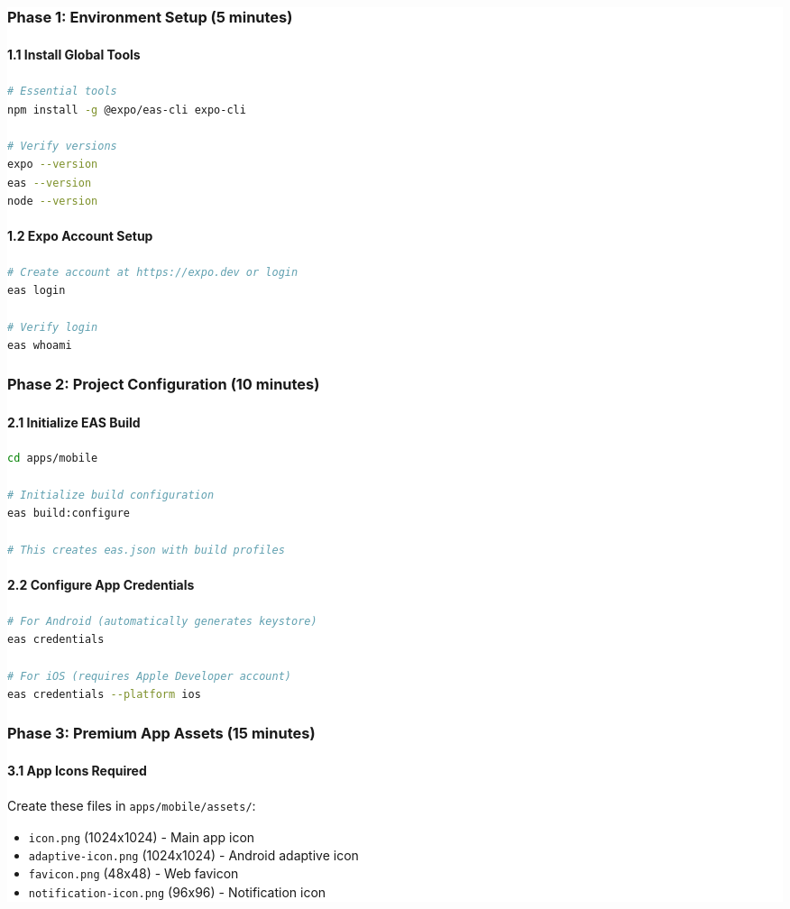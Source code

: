 ### **Phase 1: Environment Setup (5 minutes)**

#### **1.1 Install Global Tools**
```bash
# Essential tools
npm install -g @expo/eas-cli expo-cli

# Verify versions
expo --version
eas --version
node --version
```

#### **1.2 Expo Account Setup**
```bash
# Create account at https://expo.dev or login
eas login

# Verify login
eas whoami
```

### **Phase 2: Project Configuration (10 minutes)**

#### **2.1 Initialize EAS Build**
```bash
cd apps/mobile

# Initialize build configuration
eas build:configure

# This creates eas.json with build profiles
```

#### **2.2 Configure App Credentials**
```bash
# For Android (automatically generates keystore)
eas credentials

# For iOS (requires Apple Developer account)
eas credentials --platform ios
```

### **Phase 3: Premium App Assets (15 minutes)**

#### **3.1 App Icons Required**
Create these files in `apps/mobile/assets/`:
- `icon.png` (1024x1024) - Main app icon
- `adaptive-icon.png` (1024x1024) - Android adaptive icon
- `favicon.png` (48x48) - Web favicon
- `notification-icon.png` (96x96) - Notification icon

